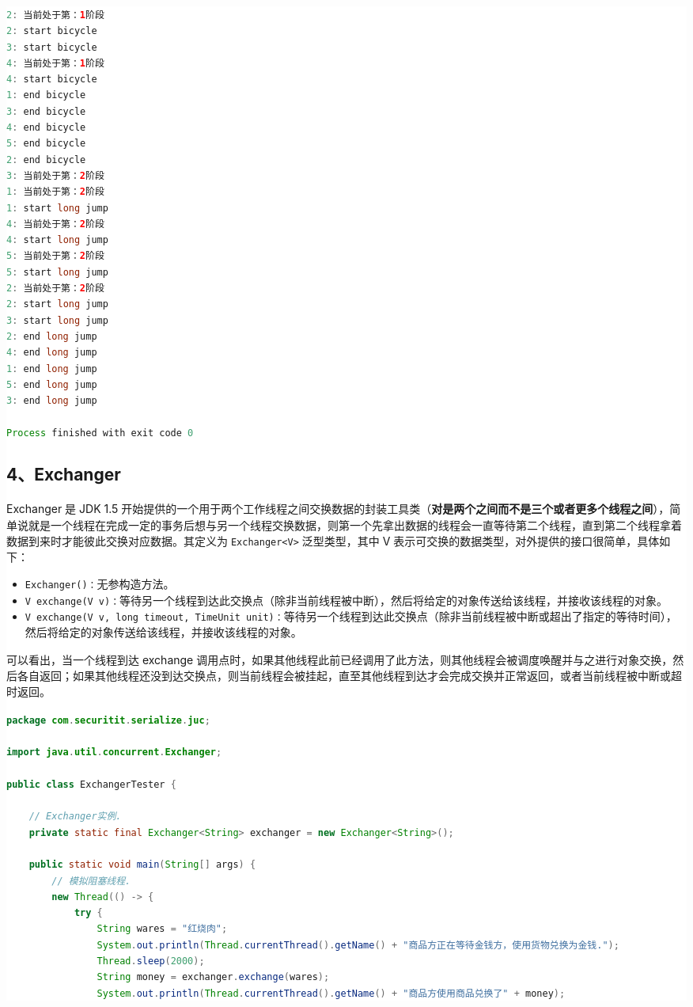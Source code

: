 ```java
2: 当前处于第：1阶段
2: start bicycle
3: start bicycle
4: 当前处于第：1阶段
4: start bicycle
1: end bicycle
3: end bicycle
4: end bicycle
5: end bicycle
2: end bicycle
3: 当前处于第：2阶段
1: 当前处于第：2阶段
1: start long jump
4: 当前处于第：2阶段
4: start long jump
5: 当前处于第：2阶段
5: start long jump
2: 当前处于第：2阶段
2: start long jump
3: start long jump
2: end long jump
4: end long jump
1: end long jump
5: end long jump
3: end long jump

Process finished with exit code 0

```




## 4、Exchanger

Exchanger 是 JDK 1.5 开始提供的一个用于两个工作线程之间交换数据的封装工具类（**对是两个之间而不是三个或者更多个线程之间**），简单说就是一个线程在完成一定的事务后想与另一个线程交换数据，则第一个先拿出数据的线程会一直等待第二个线程，直到第二个线程拿着数据到来时才能彼此交换对应数据。其定义为 `Exchanger<V>` 泛型类型，其中 V 表示可交换的数据类型，对外提供的接口很简单，具体如下：

- `Exchanger()：`无参构造方法。
- `V exchange(V v)：`等待另一个线程到达此交换点（除非当前线程被中断），然后将给定的对象传送给该线程，并接收该线程的对象。
- `V exchange(V v, long timeout, TimeUnit unit)：`等待另一个线程到达此交换点（除非当前线程被中断或超出了指定的等待时间），然后将给定的对象传送给该线程，并接收该线程的对象。

可以看出，当一个线程到达 exchange 调用点时，如果其他线程此前已经调用了此方法，则其他线程会被调度唤醒并与之进行对象交换，然后各自返回；如果其他线程还没到达交换点，则当前线程会被挂起，直至其他线程到达才会完成交换并正常返回，或者当前线程被中断或超时返回。

```java
package com.securitit.serialize.juc;

import java.util.concurrent.Exchanger;

public class ExchangerTester {

	// Exchanger实例.
	private static final Exchanger<String> exchanger = new Exchanger<String>();

	public static void main(String[] args) {
		// 模拟阻塞线程.
		new Thread(() -> {
			try {
				String wares = "红烧肉";
				System.out.println(Thread.currentThread().getName() + "商品方正在等待金钱方，使用货物兑换为金钱.");
				Thread.sleep(2000);
				String money = exchanger.exchange(wares);
				System.out.println(Thread.currentThread().getName() + "商品方使用商品兑换了" + money);
```